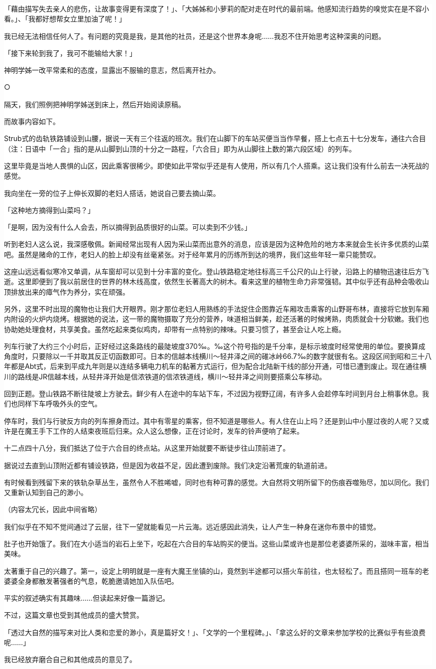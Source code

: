「藉由描写失去亲人的悲伤，让故事变得更有深度了！」、「大姊姊和小萝莉的配对走在时代的最前端。他感知流行趋势的嗅觉实在是不容小看。」、「我都好想帮女立里加油了呢！」

我已经无法相信任何人了。有问题的究竟是我，是其他的社员，还是这个世界本身呢……我忍不住开始思考这种深奥的问题。

「接下来轮到我了，我可不能输给大家！」

神明学姊一改平常柔和的态度，显露出不服输的意志，然后离开社办。

○

隔天，我们照例把神明学姊送到床上，然后开始阅读原稿。

而故事内容如下。

Strub式的齿轨铁路铺设到山腰，据说一天有三个往返的班次。我们在山脚下的车站买便当当作早餐，搭上七点五十七分发车，通往六合目（注：日语中「一合」指的是从山脚到山顶的十分之一路程，「六合目」即为从山脚往上数的第六段区域）的列车。

这里毕竟是当地人畏惧的山区，因此乘客很稀少。即使如此平常似乎还是有人使用，所以有几个人搭乘。这让我们没有什么前去一决死战的感觉。

我向坐在一旁的位子上伸长双脚的老妇人搭话，她说自己要去摘山菜。

「这种地方摘得到山菜吗？」

「是啊，因为没有什么人会去，所以摘得到品质很好的山菜。可以卖到不少钱。」

听到老妇人这么说，我深感敬佩。新闻经常出现有人因为采山菜而出意外的消息，应该是因为这种危险的地方本来就会生长许多优质的山菜吧。虽然是赌命的工作，老妇人的脸上却没有丝毫紧张。对于经年累月的历练所到达的境界，我们这些年轻一辈只能赞叹。

这座山远远看似寒冷又单调，从车窗却可以见到十分丰富的变化。登山铁路稳定地往标高三千公尺的山上行驶，沿路上的植物迅速往后方飞逝。这里即便到了我以前居住的世界的林木线高度，依然生长著高大的树木。看来这里的植物生命力非常强韧。其中似乎还有品种会吸收山顶排放出来的瘴气作为养分，实在顽强。

另外，这里不时出现的魔物也让我们大开眼界。刚才那位老妇人用熟练的手法捉住企图靠近车厢攻击乘客的山野哥布林，直接将它放到车厢内附设的火炉内烧烤。根据她的说法，这一带的魔物摄取了充分的营养，味道相当鲜美，趁还活著的时候烤熟，肉质就会十分软嫩。我们也协助她处理食材，共享美食。虽然吃起来类似鸡肉，却带有一点特别的辣味。只要习惯了，甚至会让人吃上瘾。

列车行驶了大约三个小时后，正好经过这条路线的最陡坡度370‰。‰这个符号指的是千分率，是标示坡度时经常使用的单位。要换算成角度时，只要除以一千并取其反正切函数即可。日本的信越本线横川～轻井泽之间的碓冰峠66.7‰的数字就很有名。这段区间到昭和三十八年都是Abt式，后来到平成九年则是以连结多辆电力机车的黏著方式运行，但为配合北陆新干线的部分开通，可惜已遭到废止。现在通往横川的路线是JR信越本线，从轻井泽开始是信浓铁道的信浓铁道线，横川～轻井泽之间则要搭乘公车移动。

回到正题。登山铁路不断往陡坡上方驶去。鲜少有人在途中的车站下车，不过因为视野辽阔，有许多人会趁停车时间到月台上稍事休息。我们也同样下车呼吸外头的空气。

停车时，我们与行驶反方向的列车擦身而过。其中有零星的乘客，但不知道是哪些人。有人住在山上吗？还是到山中小屋过夜的人呢？又或许是在魔王手下工作的人结束夜班后归来。众人这么想像，正在讨论时，发车的铃声便响了起来。

十二点四十八分，我们抵达了位于六合目的终点站。从这里开始就要不断徒步往山顶前进了。

据说过去直到山顶附近都有铺设铁路，但是因为收益不足，因此遭到废除。我们决定沿著荒废的轨道前进。

有时候看到残留下来的铁轨杂草丛生，虽然令人不胜唏嘘，同时也有种可靠的感觉。大自然将文明所留下的伤痕吞噬殆尽，加以同化。我们又重新认知到自己的渺小。

（内容太冗长，因此中间省略）

我们似乎在不知不觉间通过了云层，往下一望就能看见一片云海。远近感因此消失，让人产生一种身在迷你布景中的错觉。

肚子也开始饿了。我们在大小适当的岩石上坐下，吃起在六合目的车站购买的便当。这些山菜或许也是那位老婆婆所采的，滋味丰富，相当美味。

太著重于自己的兴趣了。第一，设定上明明就是一座有大魔王坐镇的山，竟然到半途都可以搭火车前往，也太轻松了。而且搭同一班车的老婆婆全身都散发著强者的气息，乾脆邀请她加入队伍吧。

平实的叙述确实有其趣味……但读起来好像一篇游记。

不过，这篇文章也受到其他成员的盛大赞赏。

「透过大自然的描写来对比人类和恋爱的渺小，真是篇好文！」、「文学的一个里程碑。」、「拿这么好的文章来参加学校的比赛似乎有些浪费呢……」

我已经放弃磨合自己和其他成员的意见了。
